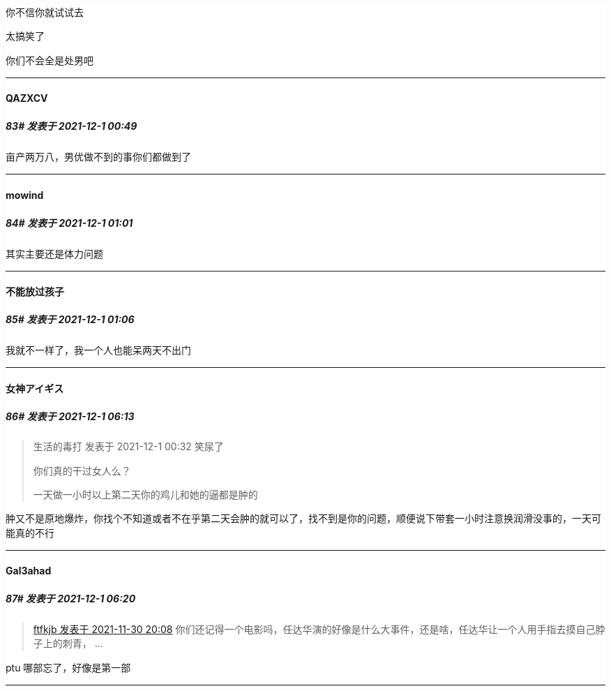 你不信你就试试去

太搞笑了

你们不会全是处男吧



*****

####  QAZXCV  
##### 83#       发表于 2021-12-1 00:49

亩产两万八，男优做不到的事你们都做到了

*****

####  mowind  
##### 84#       发表于 2021-12-1 01:01

其实主要还是体力问题

*****

####  不能放过孩子  
##### 85#       发表于 2021-12-1 01:06

我就不一样了，我一个人也能呆两天不出门



*****

####  女神アイギス  
##### 86#       发表于 2021-12-1 06:13

<blockquote>生活的毒打 发表于 2021-12-1 00:32
笑尿了

你们真的干过女人么？

一天做一小时以上第二天你的鸡儿和她的逼都是肿的
</blockquote>
肿又不是原地爆炸，你找个不知道或者不在乎第二天会肿的就可以了，找不到是你的问题，顺便说下带套一小时注意换润滑没事的，一天可能真的不行

*****

####  Gal3ahad  
##### 87#       发表于 2021-12-1 06:20

<blockquote><a href="httphttps://bbs.saraba1st.com/2b/forum.php?mod=redirect&amp;goto=findpost&amp;pid=53761468&amp;ptid=2040167" target="_blank">ftfkjb 发表于 2021-11-30 20:08</a>
你们还记得一个电影吗，任达华演的好像是什么大事件，还是啥，任达华让一个人用手指去摸自己脖子上的刺青， ...</blockquote>
ptu 哪部忘了，好像是第一部



*****
